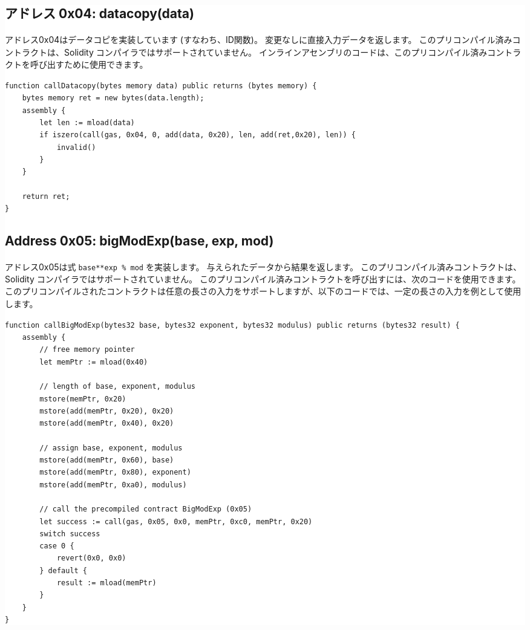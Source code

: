 ## アドレス 0x04: datacopy\(data\) <a id="address-0x-04-datacopy-data"></a>

アドレス0x04はデータコピを実装しています \(すなわち、ID関数\)。 変更なしに直接入力データを返します。 このプリコンパイル済みコントラクトは、Solidity コンパイラではサポートされていません。 インラインアセンブリのコードは、このプリコンパイル済みコントラクトを呼び出すために使用できます。

```text
function callDatacopy(bytes memory data) public returns (bytes memory) {
    bytes memory ret = new bytes(data.length);
    assembly {
        let len := mload(data)
        if iszero(call(gas, 0x04, 0, add(data, 0x20), len, add(ret,0x20), len)) {
            invalid()
        }
    }

    return ret;
}     
```

## Address 0x05: bigModExp\(base, exp, mod\) <a id="address-0x05-bigmodexp-base-exp-mod"></a>

アドレス0x05は式 `base**exp % mod` を実装します。 与えられたデータから結果を返します。 このプリコンパイル済みコントラクトは、Solidity コンパイラではサポートされていません。 このプリコンパイル済みコントラクトを呼び出すには、次のコードを使用できます。 このプリコンパイルされたコントラクトは任意の長さの入力をサポートしますが、以下のコードでは、一定の長さの入力を例として使用します。

```text
function callBigModExp(bytes32 base, bytes32 exponent, bytes32 modulus) public returns (bytes32 result) {
    assembly {
        // free memory pointer
        let memPtr := mload(0x40)

        // length of base, exponent, modulus
        mstore(memPtr, 0x20)
        mstore(add(memPtr, 0x20), 0x20)
        mstore(add(memPtr, 0x40), 0x20)

        // assign base, exponent, modulus
        mstore(add(memPtr, 0x60), base)
        mstore(add(memPtr, 0x80), exponent)
        mstore(add(memPtr, 0xa0), modulus)

        // call the precompiled contract BigModExp (0x05)
        let success := call(gas, 0x05, 0x0, memPtr, 0xc0, memPtr, 0x20)
        switch success
        case 0 {
            revert(0x0, 0x0)
        } default {
            result := mload(memPtr)
        }
    }
}
```
